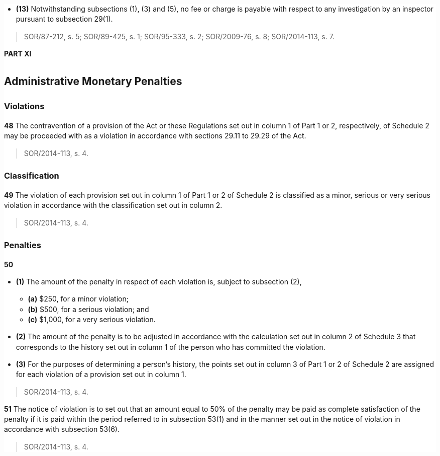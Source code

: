 - **(13)** Notwithstanding subsections (1), (3) and (5), no fee or charge is payable with respect to any investigation by an inspector pursuant to subsection 29(1).
> SOR/87-212, s. 5; SOR/89-425, s. 1; SOR/95-333, s. 2; SOR/2009-76, s. 8; SOR/2014-113, s. 7.





**PART XI** 
## Administrative Monetary Penalties



### Violations


**48** The contravention of a provision of the Act or these Regulations set out in column 1 of Part 1 or 2, respectively, of Schedule 2 may be proceeded with as a violation in accordance with sections 29.11 to 29.29 of the Act.
> SOR/2014-113, s. 4.





### Classification


**49** The violation of each provision set out in column 1 of Part 1 or 2 of Schedule 2 is classified as a minor, serious or very serious violation in accordance with the classification set out in column 2.
> SOR/2014-113, s. 4.





### Penalties


**50** 

- **(1)** The amount of the penalty in respect of each violation is, subject to subsection (2),
	- **(a)** $250, for a minor violation;
	- **(b)** $500, for a serious violation; and
	- **(c)** $1,000, for a very serious violation.

- **(2)** The amount of the penalty is to be adjusted in accordance with the calculation set out in column 2 of Schedule 3 that corresponds to the history set out in column 1 of the person who has committed the violation.

- **(3)** For the purposes of determining a person’s history, the points set out in column 3 of Part 1 or 2 of Schedule 2 are assigned for each violation of a provision set out in column 1.
> SOR/2014-113, s. 4.




**51** The notice of violation is to set out that an amount equal to 50% of the penalty may be paid as complete satisfaction of the penalty if it is paid within the period referred to in subsection 53(1) and in the manner set out in the notice of violation in accordance with subsection 53(6).
> SOR/2014-113, s. 4.
